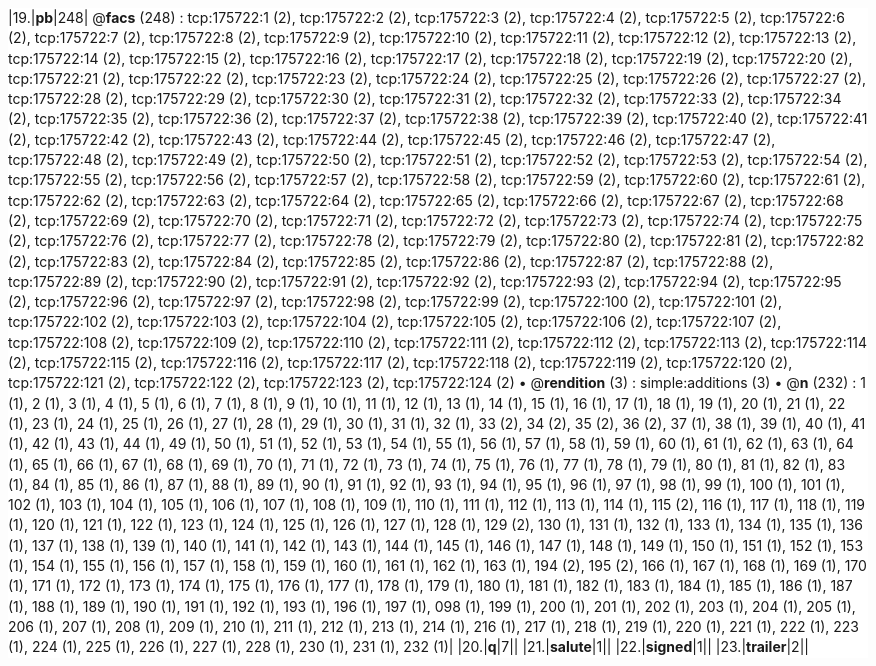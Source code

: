 |19.|__pb__|248| @__facs__ (248) : tcp:175722:1 (2), tcp:175722:2 (2), tcp:175722:3 (2), tcp:175722:4 (2), tcp:175722:5 (2), tcp:175722:6 (2), tcp:175722:7 (2), tcp:175722:8 (2), tcp:175722:9 (2), tcp:175722:10 (2), tcp:175722:11 (2), tcp:175722:12 (2), tcp:175722:13 (2), tcp:175722:14 (2), tcp:175722:15 (2), tcp:175722:16 (2), tcp:175722:17 (2), tcp:175722:18 (2), tcp:175722:19 (2), tcp:175722:20 (2), tcp:175722:21 (2), tcp:175722:22 (2), tcp:175722:23 (2), tcp:175722:24 (2), tcp:175722:25 (2), tcp:175722:26 (2), tcp:175722:27 (2), tcp:175722:28 (2), tcp:175722:29 (2), tcp:175722:30 (2), tcp:175722:31 (2), tcp:175722:32 (2), tcp:175722:33 (2), tcp:175722:34 (2), tcp:175722:35 (2), tcp:175722:36 (2), tcp:175722:37 (2), tcp:175722:38 (2), tcp:175722:39 (2), tcp:175722:40 (2), tcp:175722:41 (2), tcp:175722:42 (2), tcp:175722:43 (2), tcp:175722:44 (2), tcp:175722:45 (2), tcp:175722:46 (2), tcp:175722:47 (2), tcp:175722:48 (2), tcp:175722:49 (2), tcp:175722:50 (2), tcp:175722:51 (2), tcp:175722:52 (2), tcp:175722:53 (2), tcp:175722:54 (2), tcp:175722:55 (2), tcp:175722:56 (2), tcp:175722:57 (2), tcp:175722:58 (2), tcp:175722:59 (2), tcp:175722:60 (2), tcp:175722:61 (2), tcp:175722:62 (2), tcp:175722:63 (2), tcp:175722:64 (2), tcp:175722:65 (2), tcp:175722:66 (2), tcp:175722:67 (2), tcp:175722:68 (2), tcp:175722:69 (2), tcp:175722:70 (2), tcp:175722:71 (2), tcp:175722:72 (2), tcp:175722:73 (2), tcp:175722:74 (2), tcp:175722:75 (2), tcp:175722:76 (2), tcp:175722:77 (2), tcp:175722:78 (2), tcp:175722:79 (2), tcp:175722:80 (2), tcp:175722:81 (2), tcp:175722:82 (2), tcp:175722:83 (2), tcp:175722:84 (2), tcp:175722:85 (2), tcp:175722:86 (2), tcp:175722:87 (2), tcp:175722:88 (2), tcp:175722:89 (2), tcp:175722:90 (2), tcp:175722:91 (2), tcp:175722:92 (2), tcp:175722:93 (2), tcp:175722:94 (2), tcp:175722:95 (2), tcp:175722:96 (2), tcp:175722:97 (2), tcp:175722:98 (2), tcp:175722:99 (2), tcp:175722:100 (2), tcp:175722:101 (2), tcp:175722:102 (2), tcp:175722:103 (2), tcp:175722:104 (2), tcp:175722:105 (2), tcp:175722:106 (2), tcp:175722:107 (2), tcp:175722:108 (2), tcp:175722:109 (2), tcp:175722:110 (2), tcp:175722:111 (2), tcp:175722:112 (2), tcp:175722:113 (2), tcp:175722:114 (2), tcp:175722:115 (2), tcp:175722:116 (2), tcp:175722:117 (2), tcp:175722:118 (2), tcp:175722:119 (2), tcp:175722:120 (2), tcp:175722:121 (2), tcp:175722:122 (2), tcp:175722:123 (2), tcp:175722:124 (2)  •  @__rendition__ (3) : simple:additions (3)  •  @__n__ (232) : 1 (1), 2 (1), 3 (1), 4 (1), 5 (1), 6 (1), 7 (1), 8 (1), 9 (1), 10 (1), 11 (1), 12 (1), 13 (1), 14 (1), 15 (1), 16 (1), 17 (1), 18 (1), 19 (1), 20 (1), 21 (1), 22 (1), 23 (1), 24 (1), 25 (1), 26 (1), 27 (1), 28 (1), 29 (1), 30 (1), 31 (1), 32 (1), 33 (2), 34 (2), 35 (2), 36 (2), 37 (1), 38 (1), 39 (1), 40 (1), 41 (1), 42 (1), 43 (1), 44 (1), 49 (1), 50 (1), 51 (1), 52 (1), 53 (1), 54 (1), 55 (1), 56 (1), 57 (1), 58 (1), 59 (1), 60 (1), 61 (1), 62 (1), 63 (1), 64 (1), 65 (1), 66 (1), 67 (1), 68 (1), 69 (1), 70 (1), 71 (1), 72 (1), 73 (1), 74 (1), 75 (1), 76 (1), 77 (1), 78 (1), 79 (1), 80 (1), 81 (1), 82 (1), 83 (1), 84 (1), 85 (1), 86 (1), 87 (1), 88 (1), 89 (1), 90 (1), 91 (1), 92 (1), 93 (1), 94 (1), 95 (1), 96 (1), 97 (1), 98 (1), 99 (1), 100 (1), 101 (1), 102 (1), 103 (1), 104 (1), 105 (1), 106 (1), 107 (1), 108 (1), 109 (1), 110 (1), 111 (1), 112 (1), 113 (1), 114 (1), 115 (2), 116 (1), 117 (1), 118 (1), 119 (1), 120 (1), 121 (1), 122 (1), 123 (1), 124 (1), 125 (1), 126 (1), 127 (1), 128 (1), 129 (2), 130 (1), 131 (1), 132 (1), 133 (1), 134 (1), 135 (1), 136 (1), 137 (1), 138 (1), 139 (1), 140 (1), 141 (1), 142 (1), 143 (1), 144 (1), 145 (1), 146 (1), 147 (1), 148 (1), 149 (1), 150 (1), 151 (1), 152 (1), 153 (1), 154 (1), 155 (1), 156 (1), 157 (1), 158 (1), 159 (1), 160 (1), 161 (1), 162 (1), 163 (1), 194 (2), 195 (2), 166 (1), 167 (1), 168 (1), 169 (1), 170 (1), 171 (1), 172 (1), 173 (1), 174 (1), 175 (1), 176 (1), 177 (1), 178 (1), 179 (1), 180 (1), 181 (1), 182 (1), 183 (1), 184 (1), 185 (1), 186 (1), 187 (1), 188 (1), 189 (1), 190 (1), 191 (1), 192 (1), 193 (1), 196 (1), 197 (1), 098 (1), 199 (1), 200 (1), 201 (1), 202 (1), 203 (1), 204 (1), 205 (1), 206 (1), 207 (1), 208 (1), 209 (1), 210 (1), 211 (1), 212 (1), 213 (1), 214 (1), 216 (1), 217 (1), 218 (1), 219 (1), 220 (1), 221 (1), 222 (1), 223 (1), 224 (1), 225 (1), 226 (1), 227 (1), 228 (1), 230 (1), 231 (1), 232 (1)|
|20.|__q__|7||
|21.|__salute__|1||
|22.|__signed__|1||
|23.|__trailer__|2||
